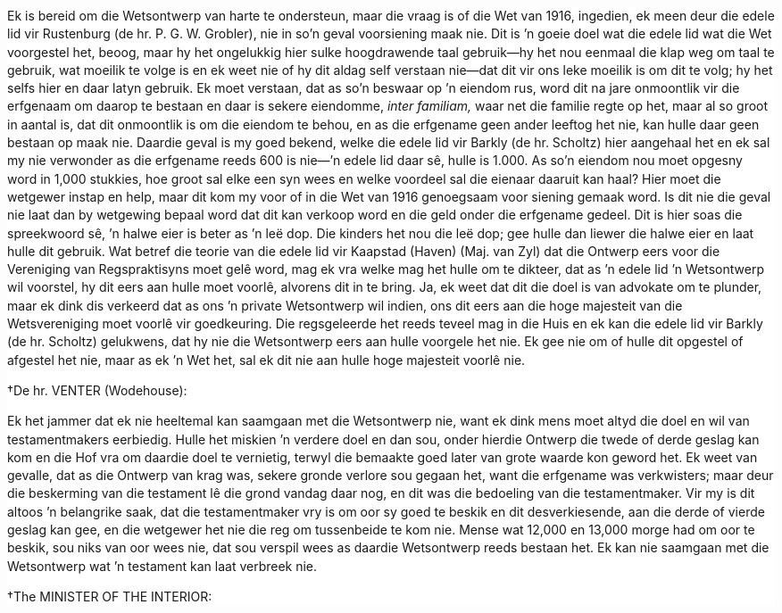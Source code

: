 <p>Ek is bereid om die Wetsontwerp van harte te ondersteun, maar die vraag is of die Wet van 1916, ingedien, ek meen deur die edele lid vir Rustenburg (de hr. P. G. W. Grobler), nie in so&#x2019;n geval voorsiening maak nie. Dit is &#x2019;n goeie doel wat die edele lid wat die Wet voorgestel het, beoog, maar hy het ongelukkig hier sulke hoogdrawende taal gebruik&#x2014;hy het nou eenmaal die klap weg om taal te gebruik, wat moeilik te volge is en ek weet nie of hy dit aldag self verstaan nie&#x2014;dat dit vir ons leke moeilik is om dit te volg; hy het selfs hier en daar latyn gebruik. Ek moet verstaan, dat as so&#x2019;n beswaar op &#x2019;n eiendom rus, word dit na jare onmoontlik vir die erfgenaam om daarop te bestaan en daar is sekere eiendomme, <i>inter familiam,</i> waar net die familie regte op het, maar al so groot in aantal is, dat dit onmoontlik is om die eiendom te behou, en as die erfgename geen ander leeftog het nie, kan hulle daar geen bestaan op maak nie. Daardie geval is my goed bekend, welke die edele lid vir Barkly (de hr. Scholtz) hier aangehaal het en ek sal my nie verwonder as die erfgename reeds 600 is nie&#x2014;&#x2019;n edele lid daar sê, hulle is 1.000. As so&#x2019;n eiendom nou moet opgesny word in 1,000 stukkies, hoe groot sal elke een syn wees en welke voordeel sal die eienaar daaruit kan haal? Hier moet die wetgewer instap en help, maar dit kom my voor of in die Wet van 1916 genoegsaam voor siening gemaak word. Is dit nie die geval nie laat dan by wetgewing bepaal word dat dit kan verkoop word en die geld onder die erfgename gedeel. Dit is hier soas die spreekwoord sê, &#x2019;n halwe eier is beter as &#x2019;n leë dop. Die kinders het nou die leë dop; gee hulle dan liewer die halwe eier en laat hulle dit gebruik. Wat betref die teorie van die edele lid vir Kaapstad (Haven) (Maj. van Zyl) dat die Ontwerp eers voor die Vereniging van Regspraktisyns moet gelê word, mag ek vra welke mag het hulle om te dikteer, dat as &#x2019;n edele lid &#x2019;n Wetsontwerp wil voorstel, hy dit eers aan hulle moet voorlê, alvorens dit in te bring. Ja, ek weet dat dit die doel is van advokate om te plunder, maar ek dink dis verkeerd dat as ons &#x2019;n private Wetsontwerp wil indien, ons dit eers aan die hoge majesteit van die Wetsvereniging moet voorlê vir goedkeuring. Die regsgeleerde het reeds teveel mag in die Huis en ek kan die edele lid vir Barkly (de hr. Scholtz) gelukwens, dat hy nie die Wetsontwerp eers aan hulle voorgele het nie. Ek gee nie om of hulle dit opgestel of afgestel het nie, maar as ek &#x2019;n Wet het, sal ek dit nie aan hulle hoge majesteit voorlê nie.</p>

</speech>

<speech by="#venter">

<from>&#x2020;De hr. <person refersTo="hansard_za">VENTER</person> (Wodehouse):</from>

<p>Ek het jammer dat ek nie heeltemal kan saamgaan met die Wetsontwerp nie, want ek dink mens moet altyd die doel en wil van testamentmakers eerbiedig. Hulle het miskien &#x2019;n verdere doel en dan sou, onder hierdie Ontwerp die twede of derde geslag kan kom en die Hof vra om daardie doel te vernietig, terwyl die bemaakte goed later van grote waarde kon geword het. Ek weet van gevalle, dat as die Ontwerp van krag was, sekere gronde verlore sou gegaan het, want die erfgename was verkwisters; maar deur die beskerming van die testament lê die grond vandag daar nog, en dit was die bedoeling van die testamentmaker. Vir my is dit altoos &#x2019;n belangrike saak, dat die testamentmaker vry is om oor sy goed te beskik en dit desverkiesende, aan die derde of vierde geslag kan gee, en die wetgewer het nie die reg om tussenbeide te kom nie. Mense wat 12,000 en 13,000 morge had om oor te beskik, sou niks van oor wees nie, dat sou verspil wees as daardie Wetsontwerp reeds bestaan het. Ek kan nie saamgaan met die Wetsontwerp wat &#x2019;n testament kan laat verbreek nie.</p>

</speech>

<speech by="#minister_of_the_interior">

<from>&#x2020;The <person refersTo="hansard_za">MINISTER OF THE INTERIOR</person>:</from>
